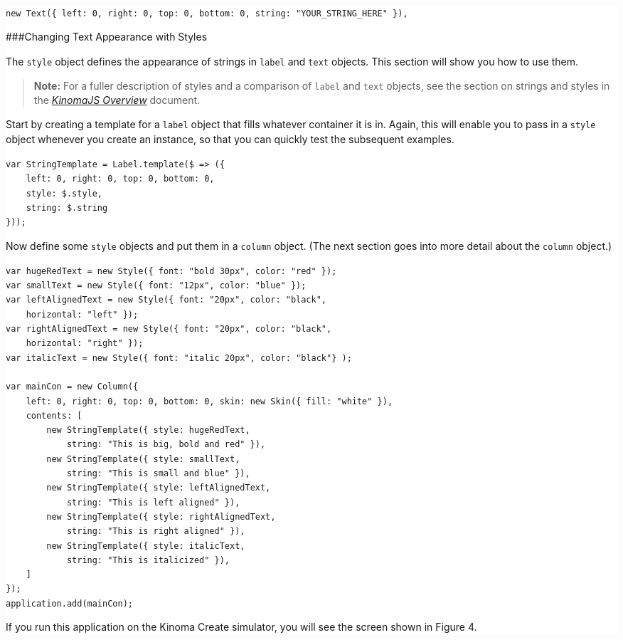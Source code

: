 ```
new Text({ left: 0, right: 0, top: 0, bottom: 0, string: "YOUR_STRING_HERE" }),
```

###Changing Text Appearance with Styles

The `style` object defines the appearance of strings in `label` and `text` objects. This section will show you how to use them. 

>**Note:** For a fuller description of styles and a comparison of `label` and `text` objects, see the section on strings and styles in the [*KinomaJS Overview*](../../../../../xs6/xsedit/features/documentation/docs/overview/overview.md) document.

Start by creating a template for a `label` object that fills whatever container it is in. Again, this will enable you to pass in a `style` object whenever you create an instance, so that you can quickly test the subsequent examples.

```
var StringTemplate = Label.template($ => ({
	left: 0, right: 0, top: 0, bottom: 0,
	style: $.style,
	string: $.string
}));
```

Now define some `style` objects and put them in a `column` object. (The next section goes into more detail about the `column` object.)

```
var hugeRedText = new Style({ font: "bold 30px", color: "red" });
var smallText = new Style({ font: "12px", color: "blue" });
var leftAlignedText = new Style({ font: "20px", color: "black", 
	horizontal: "left" });
var rightAlignedText = new Style({ font: "20px", color: "black", 
	horizontal: "right" });
var italicText = new Style({ font: "italic 20px", color: "black"} );
	
var mainCon = new Column({ 
	left: 0, right: 0, top: 0, bottom: 0, skin: new Skin({ fill: "white" }),
	contents: [
		new StringTemplate({ style: hugeRedText, 
			string: "This is big, bold and red" }),
		new StringTemplate({ style: smallText, 
			string: "This is small and blue" }),
		new StringTemplate({ style: leftAlignedText, 
			string: "This is left aligned" }),
		new StringTemplate({ style: rightAlignedText, 
			string: "This is right aligned" }),
		new StringTemplate({ style: italicText, 
			string: "This is italicized" }),
	]
});
application.add(mainCon);
```

If you run this application on the Kinoma Create simulator, you will see the screen shown in Figure 4.
